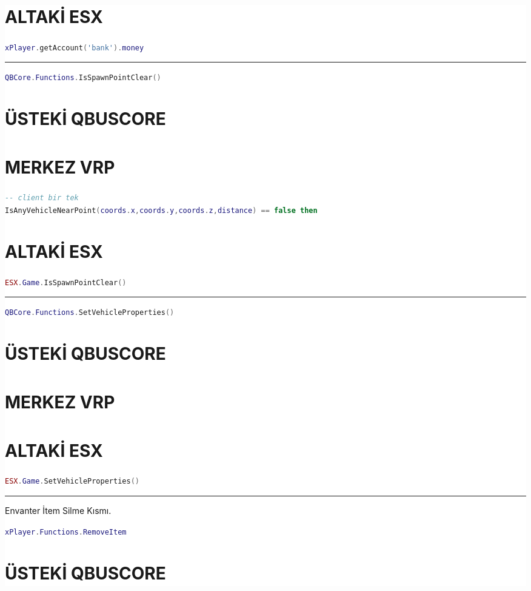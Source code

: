 # ALTAKİ ESX
```lua
xPlayer.getAccount('bank').money
```

--------------------------------------------------------------------------------------------------

```lua
QBCore.Functions.IsSpawnPointClear()
```
# ÜSTEKİ QBUSCORE

# MERKEZ VRP
```lua
-- client bir tek
IsAnyVehicleNearPoint(coords.x,coords.y,coords.z,distance) == false then
```

# ALTAKİ ESX
```lua
ESX.Game.IsSpawnPointClear()
```

--------------------------------------------------------------------------------------------------

```lua
QBCore.Functions.SetVehicleProperties()
```
# ÜSTEKİ QBUSCORE

# MERKEZ VRP
```lua

```

# ALTAKİ ESX
```lua
ESX.Game.SetVehicleProperties()
```

--------------------------------------------------------------------------------------------------

Envanter İtem Silme Kısmı.
```lua
xPlayer.Functions.RemoveItem 
```
# ÜSTEKİ QBUSCORE
